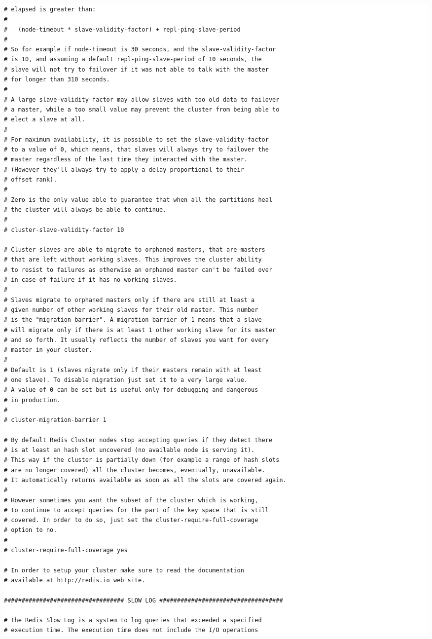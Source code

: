 ```
# elapsed is greater than:
#
#   (node-timeout * slave-validity-factor) + repl-ping-slave-period
#
# So for example if node-timeout is 30 seconds, and the slave-validity-factor
# is 10, and assuming a default repl-ping-slave-period of 10 seconds, the
# slave will not try to failover if it was not able to talk with the master
# for longer than 310 seconds.
#
# A large slave-validity-factor may allow slaves with too old data to failover
# a master, while a too small value may prevent the cluster from being able to
# elect a slave at all.
#
# For maximum availability, it is possible to set the slave-validity-factor
# to a value of 0, which means, that slaves will always try to failover the
# master regardless of the last time they interacted with the master.
# (However they'll always try to apply a delay proportional to their
# offset rank).
#
# Zero is the only value able to guarantee that when all the partitions heal
# the cluster will always be able to continue.
#
# cluster-slave-validity-factor 10
 
# Cluster slaves are able to migrate to orphaned masters, that are masters
# that are left without working slaves. This improves the cluster ability
# to resist to failures as otherwise an orphaned master can't be failed over
# in case of failure if it has no working slaves.
#
# Slaves migrate to orphaned masters only if there are still at least a
# given number of other working slaves for their old master. This number
# is the "migration barrier". A migration barrier of 1 means that a slave
# will migrate only if there is at least 1 other working slave for its master
# and so forth. It usually reflects the number of slaves you want for every
# master in your cluster.
#
# Default is 1 (slaves migrate only if their masters remain with at least
# one slave). To disable migration just set it to a very large value.
# A value of 0 can be set but is useful only for debugging and dangerous
# in production.
#
# cluster-migration-barrier 1
 
# By default Redis Cluster nodes stop accepting queries if they detect there
# is at least an hash slot uncovered (no available node is serving it).
# This way if the cluster is partially down (for example a range of hash slots
# are no longer covered) all the cluster becomes, eventually, unavailable.
# It automatically returns available as soon as all the slots are covered again.
#
# However sometimes you want the subset of the cluster which is working,
# to continue to accept queries for the part of the key space that is still
# covered. In order to do so, just set the cluster-require-full-coverage
# option to no.
#
# cluster-require-full-coverage yes
 
# In order to setup your cluster make sure to read the documentation
# available at http://redis.io web site.
 
################################## SLOW LOG ###################################
 
# The Redis Slow Log is a system to log queries that exceeded a specified
# execution time. The execution time does not include the I/O operations
```